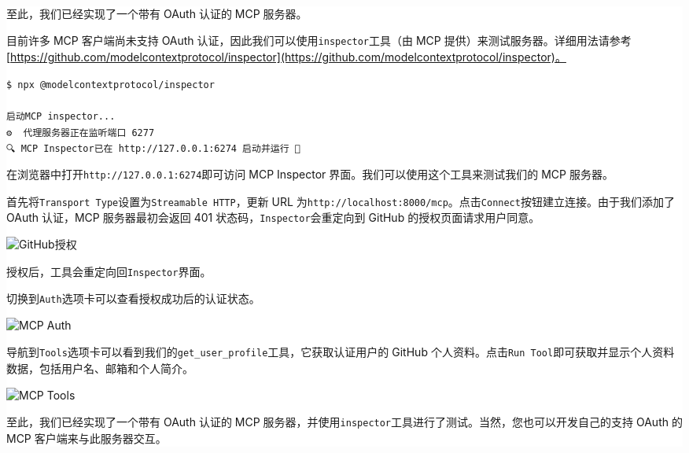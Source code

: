 至此，我们已经实现了一个带有 OAuth 认证的 MCP 服务器。

目前许多 MCP 客户端尚未支持 OAuth 认证，因此我们可以使用`inspector`工具（由 MCP 提供）来测试服务器。详细用法请参考[https://github.com/modelcontextprotocol/inspector](https://github.com/modelcontextprotocol/inspector)。

```bash
$ npx @modelcontextprotocol/inspector

启动MCP inspector...
⚙️  代理服务器正在监听端口 6277
🔍 MCP Inspector已在 http://127.0.0.1:6274 启动并运行 🚀
```

在浏览器中打开`http://127.0.0.1:6274`即可访问 MCP Inspector 界面。我们可以使用这个工具来测试我们的 MCP 服务器。

首先将`Transport Type`设置为`Streamable HTTP`，更新 URL 为`http://localhost:8000/mcp`。点击`Connect`按钮建立连接。由于我们添加了 OAuth 认证，MCP 服务器最初会返回 401 状态码，`Inspector`会重定向到 GitHub 的授权页面请求用户同意。

![GitHub授权](https://picdn.youdianzhishi.com/images/1749192782744.png)

授权后，工具会重定向回`Inspector`界面。

切换到`Auth`选项卡可以查看授权成功后的认证状态。

![MCP Auth](https://picdn.youdianzhishi.com/images/1749196131391.png)

导航到`Tools`选项卡可以看到我们的`get_user_profile`工具，它获取认证用户的 GitHub 个人资料。点击`Run Tool`即可获取并显示个人资料数据，包括用户名、邮箱和个人简介。

![MCP Tools](https://picdn.youdianzhishi.com/images/1749196274345.png)

至此，我们已经实现了一个带有 OAuth 认证的 MCP 服务器，并使用`inspector`工具进行了测试。当然，您也可以开发自己的支持 OAuth 的 MCP 客户端来与此服务器交互。

